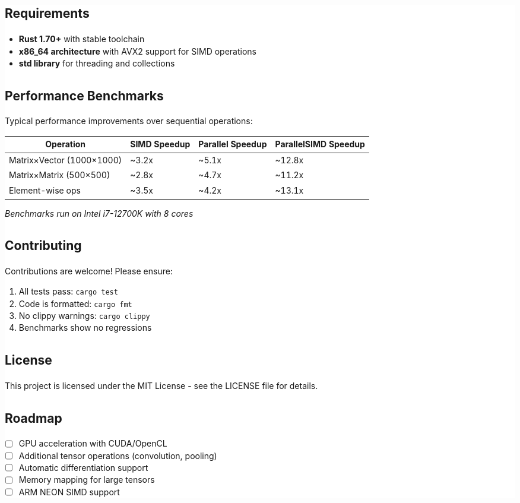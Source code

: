 ## Requirements

- **Rust 1.70+** with stable toolchain
- **x86_64 architecture** with AVX2 support for SIMD operations
- **std library** for threading and collections

## Performance Benchmarks

Typical performance improvements over sequential operations:

| Operation | SIMD Speedup | Parallel Speedup | ParallelSIMD Speedup |
| --- | --- | --- | --- |
| Matrix×Vector (1000×1000) | ~3.2x | ~5.1x | ~12.8x |
| Matrix×Matrix (500×500) | ~2.8x | ~4.7x | ~11.2x |
| Element-wise ops | ~3.5x | ~4.2x | ~13.1x |

*Benchmarks run on Intel i7-12700K with 8 cores*

## Contributing

Contributions are welcome! Please ensure:

1. All tests pass: `cargo test`
2. Code is formatted: `cargo fmt`
3. No clippy warnings: `cargo clippy`
4. Benchmarks show no regressions

## License

This project is licensed under the MIT License - see the LICENSE file for details.

## Roadmap

- [ ]  GPU acceleration with CUDA/OpenCL
- [ ]  Additional tensor operations (convolution, pooling)
- [ ]  Automatic differentiation support
- [ ]  Memory mapping for large tensors
- [ ]  ARM NEON SIMD support
